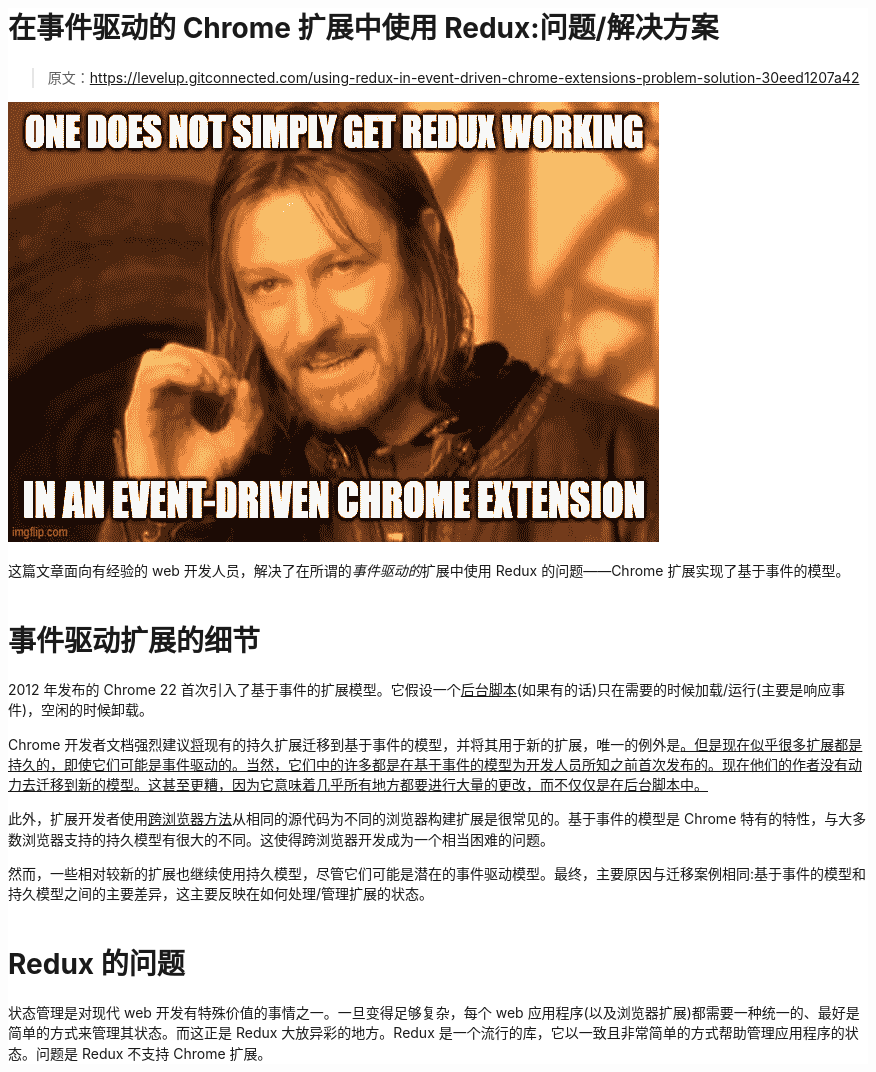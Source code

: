 # 在事件驱动的 Chrome 扩展中使用 Redux:问题/解决方案

> 原文：<https://levelup.gitconnected.com/using-redux-in-event-driven-chrome-extensions-problem-solution-30eed1207a42>

![](img/39515ab2b8e0416c9ef07ca29f381207.png)

这篇文章面向有经验的 web 开发人员，解决了在所谓的*事件驱动的*扩展中使用 Redux 的问题——Chrome 扩展实现了基于事件的模型。

# 事件驱动扩展的细节

2012 年发布的 Chrome 22 首次引入了基于事件的扩展模型。它假设一个[后台脚本](https://developer.chrome.com/extensions/background_pages)(如果有的话)只在需要的时候加载/运行(主要是响应事件)，空闲的时候卸载。

Chrome 开发者文档强烈建议[将](https://developer.chrome.com/extensions/background_migration)现有的持久扩展迁移到基于事件的模型，并将其用于新的扩展，唯一的例外是[。但是现在似乎很多扩展都是持久的，即使它们可能是事件驱动的。当然，它们中的许多都是在基于事件的模型为开发人员所知之前首次发布的。现在他们的作者没有动力去迁移到新的模型。这甚至更糟，因为它意味着几乎所有地方都要进行大量的更改，而不仅仅是在后台脚本中。](https://developer.chrome.com/extensions/webRequest)

此外，扩展开发者使用[跨浏览器方法](https://developer.mozilla.org/en-US/docs/Mozilla/Add-ons/WebExtensions/Build_a_cross_browser_extension)从相同的源代码为不同的浏览器构建扩展是很常见的。基于事件的模型是 Chrome 特有的特性，与大多数浏览器支持的持久模型有很大的不同。这使得跨浏览器开发成为一个相当困难的问题。

然而，一些相对较新的扩展也继续使用持久模型，尽管它们可能是潜在的事件驱动模型。最终，主要原因与迁移案例相同:基于事件的模型和持久模型之间的主要差异，这主要反映在如何处理/管理扩展的状态。

# Redux 的问题

状态管理是对现代 web 开发有特殊价值的事情之一。一旦变得足够复杂，每个 web 应用程序(以及浏览器扩展)都需要一种统一的、最好是简单的方式来管理其状态。而这正是 Redux 大放异彩的地方。Redux 是一个流行的库，它以一致且非常简单的方式帮助管理应用程序的状态。问题是 Redux 不支持 Chrome 扩展。

